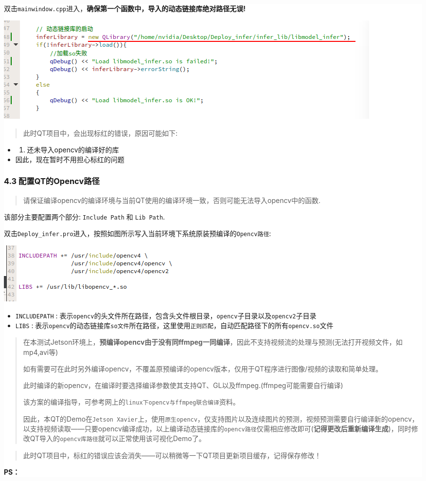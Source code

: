 双击`mainwindow.cpp`进入，**确保第一个函数中，导入的动态链接库绝对路径无误!**
<div>
  <img src="./images/dong_tai_lianjieku.png">
  </div>

> 此时QT项目中，会出现标红的错误，原因可能如下:
- 1. 还未导入opencv的编译好的库
- 因此，现在暂时不用担心标红的问题

### 4.3 配置QT的Opencv路径<a id="### 4.3 配置QT的Opencv路径"/>

> 请保证编译opencv的编译环境与当前QT使用的编译环境一致，否则可能无法导入opencv中的函数.

该部分主要配置两个部分: `Include Path` 和 `Lib Path`.

双击`Deploy_infer.pro`进入，按照如图所示写入当前环境下系统原装预编译的`Opencv路径`:

<div>
  <img src="./images/pro_set_libpath.png">
  </div>

- `INCLUDEPATH` : 表示`opencv`的头文件所在路径，包含头文件根目录，`opencv`子目录以及`opencv2`子目录
- `LIBS` : 表示`opencv`的动态链接库`so文件`所在路径，这里使用`正则匹配`，自动匹配路径下的所有`opencv.so`文件

> 在本测试Jetson环境上，**预编译opencv由于没有同ffmpeg一同编译**，因此不支持视频流的处理与预测(无法打开视频文件，如mp4,avi等)
> 
> 如有需要可在此时另外编译opencv，不覆盖原预编译的opencv版本，仅用于QT程序进行图像/视频的读取和简单处理。
> 
> 此时编译的新opencv，在编译时要选择编译参数使其支持QT、GL以及ffmpeg.(ffmpeg可能需要自行编译)
> 
> 该方案的编译指导，可参考网上的`linux下opencv与ffmpeg联合编译`资料。
>
> 因此，本QT的Demo在`Jetson Xavier`上，使用`原生opencv`，仅支持图片以及连续图片的预测，视频预测需要自行编译新的opencv，以支持视频读取——只要opencv编译成功，以上编译动态链接库的`opencv路径`仅需相应修改即可(**记得更改后重新编译生成**)，同时修改QT导入的`opencv库路径`就可以正常使用该可视化Demo了。

> 此时QT项目中，标红的错误应该会消失——可以稍微等一下QT项目更新项目缓存，记得保存修改！

**PS：**
